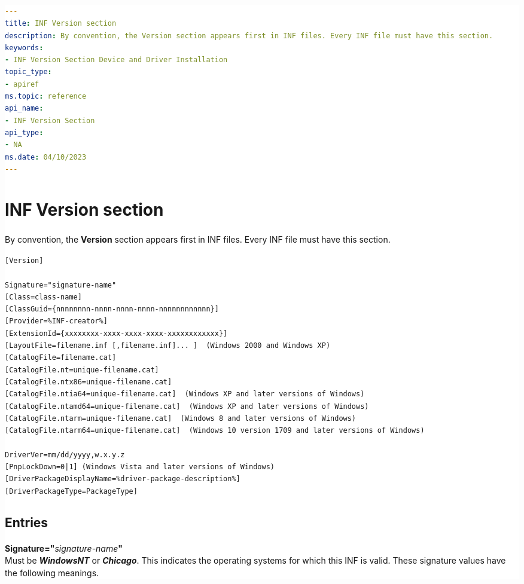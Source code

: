 ```yaml
---
title: INF Version section
description: By convention, the Version section appears first in INF files. Every INF file must have this section.
keywords:
- INF Version Section Device and Driver Installation
topic_type:
- apiref
ms.topic: reference
api_name:
- INF Version Section
api_type:
- NA
ms.date: 04/10/2023
---
```


# INF Version section

By convention, the **Version** section appears first in INF files. Every INF file must have this section.

```inf
[Version]
 
Signature="signature-name"
[Class=class-name]
[ClassGuid={nnnnnnnn-nnnn-nnnn-nnnn-nnnnnnnnnnnn}]
[Provider=%INF-creator%]
[ExtensionId={xxxxxxxx-xxxx-xxxx-xxxx-xxxxxxxxxxxx}]
[LayoutFile=filename.inf [,filename.inf]... ]  (Windows 2000 and Windows XP)
[CatalogFile=filename.cat]
[CatalogFile.nt=unique-filename.cat]
[CatalogFile.ntx86=unique-filename.cat]
[CatalogFile.ntia64=unique-filename.cat]  (Windows XP and later versions of Windows)
[CatalogFile.ntamd64=unique-filename.cat]  (Windows XP and later versions of Windows)
[CatalogFile.ntarm=unique-filename.cat]  (Windows 8 and later versions of Windows)
[CatalogFile.ntarm64=unique-filename.cat]  (Windows 10 version 1709 and later versions of Windows)

DriverVer=mm/dd/yyyy,w.x.y.z
[PnpLockDown=0|1] (Windows Vista and later versions of Windows)
[DriverPackageDisplayName=%driver-package-description%]
[DriverPackageType=PackageType]
```

## Entries

**Signature="**_signature-name_**"**  
Must be **$Windows NT$** or **$Chicago$**. This indicates the operating systems for which this INF is valid. These signature values have the following meanings.
